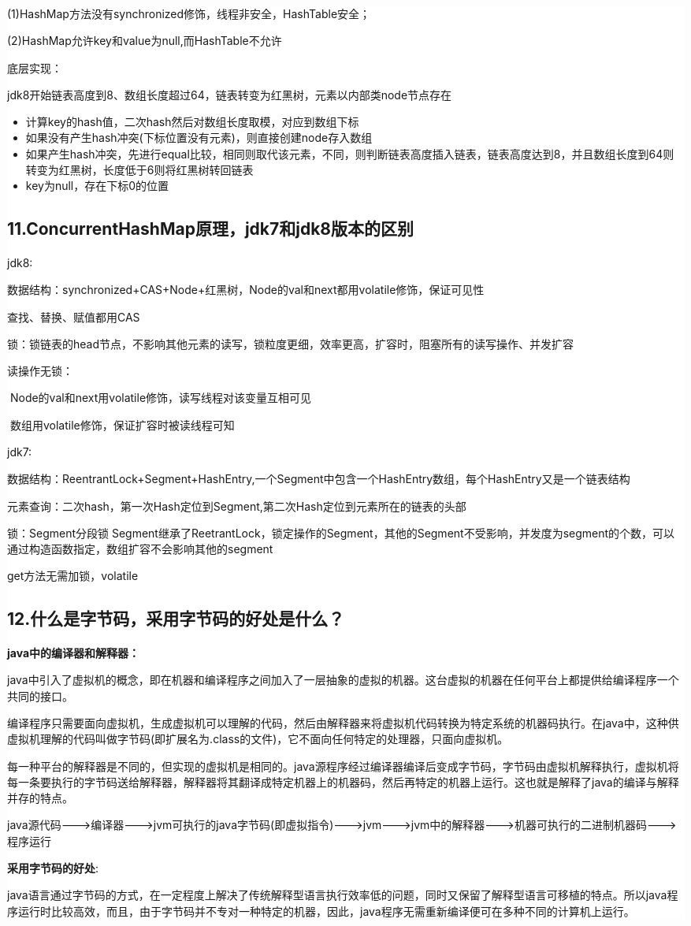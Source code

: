 (1)HashMap方法没有synchronized修饰，线程非安全，HashTable安全；

(2)HashMap允许key和value为null,而HashTable不允许



底层实现：

jdk8开始链表高度到8、数组长度超过64，链表转变为红黑树，元素以内部类node节点存在

- 计算key的hash值，二次hash然后对数组长度取模，对应到数组下标
- 如果没有产生hash冲突(下标位置没有元素)，则直接创建node存入数组
- 如果产生hash冲突，先进行equal比较，相同则取代该元素，不同，则判断链表高度插入链表，链表高度达到8，并且数组长度到64则转变为红黑树，长度低于6则将红黑树转回链表
- key为null，存在下标0的位置



## 11.ConcurrentHashMap原理，jdk7和jdk8版本的区别

jdk8:

数据结构：synchronized+CAS+Node+红黑树，Node的val和next都用volatile修饰，保证可见性

查找、替换、赋值都用CAS

锁：锁链表的head节点，不影响其他元素的读写，锁粒度更细，效率更高，扩容时，阻塞所有的读写操作、并发扩容

读操作无锁：

​	Node的val和next用volatile修饰，读写线程对该变量互相可见

​	数组用volatile修饰，保证扩容时被读线程可知

jdk7:

数据结构：ReentrantLock+Segment+HashEntry,一个Segment中包含一个HashEntry数组，每个HashEntry又是一个链表结构

元素查询：二次hash，第一次Hash定位到Segment,第二次Hash定位到元素所在的链表的头部

锁：Segment分段锁 Segment继承了ReetrantLock，锁定操作的Segment，其他的Segment不受影响，并发度为segment的个数，可以通过构造函数指定，数组扩容不会影响其他的segment

get方法无需加锁，volatile



## 12.什么是字节码，采用字节码的好处是什么？

**java中的编译器和解释器：**

java中引入了虚拟机的概念，即在机器和编译程序之间加入了一层抽象的虚拟的机器。这台虚拟的机器在任何平台上都提供给编译程序一个共同的接口。

编译程序只需要面向虚拟机，生成虚拟机可以理解的代码，然后由解释器来将虚拟机代码转换为特定系统的机器码执行。在java中，这种供虚拟机理解的代码叫做字节码(即扩展名为.class的文件)，它不面向任何特定的处理器，只面向虚拟机。

每一种平台的解释器是不同的，但实现的虚拟机是相同的。java源程序经过编译器编译后变成字节码，字节码由虚拟机解释执行，虚拟机将每一条要执行的字节码送给解释器，解释器将其翻译成特定机器上的机器码，然后再特定的机器上运行。这也就是解释了java的编译与解释并存的特点。

java源代码--->编译器--->jvm可执行的java字节码(即虚拟指令)--->jvm--->jvm中的解释器--->机器可执行的二进制机器码--->程序运行

**采用字节码的好处**:

java语言通过字节码的方式，在一定程度上解决了传统解释型语言执行效率低的问题，同时又保留了解释型语言可移植的特点。所以java程序运行时比较高效，而且，由于字节码并不专对一种特定的机器，因此，java程序无需重新编译便可在多种不同的计算机上运行。
